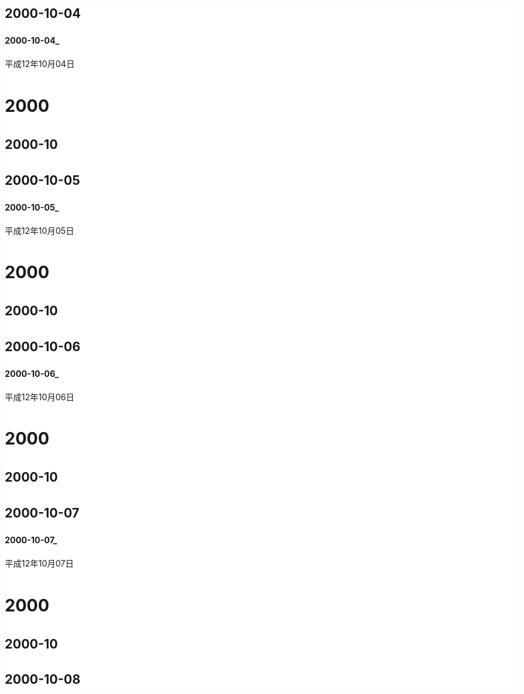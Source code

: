 ## 2000-10-04

#### 2000-10-04_

平成12年10月04日


# 2000

## 2000-10

## 2000-10-05

#### 2000-10-05_

平成12年10月05日


# 2000

## 2000-10

## 2000-10-06

#### 2000-10-06_

平成12年10月06日


# 2000

## 2000-10

## 2000-10-07

#### 2000-10-07_

平成12年10月07日


# 2000

## 2000-10

## 2000-10-08
